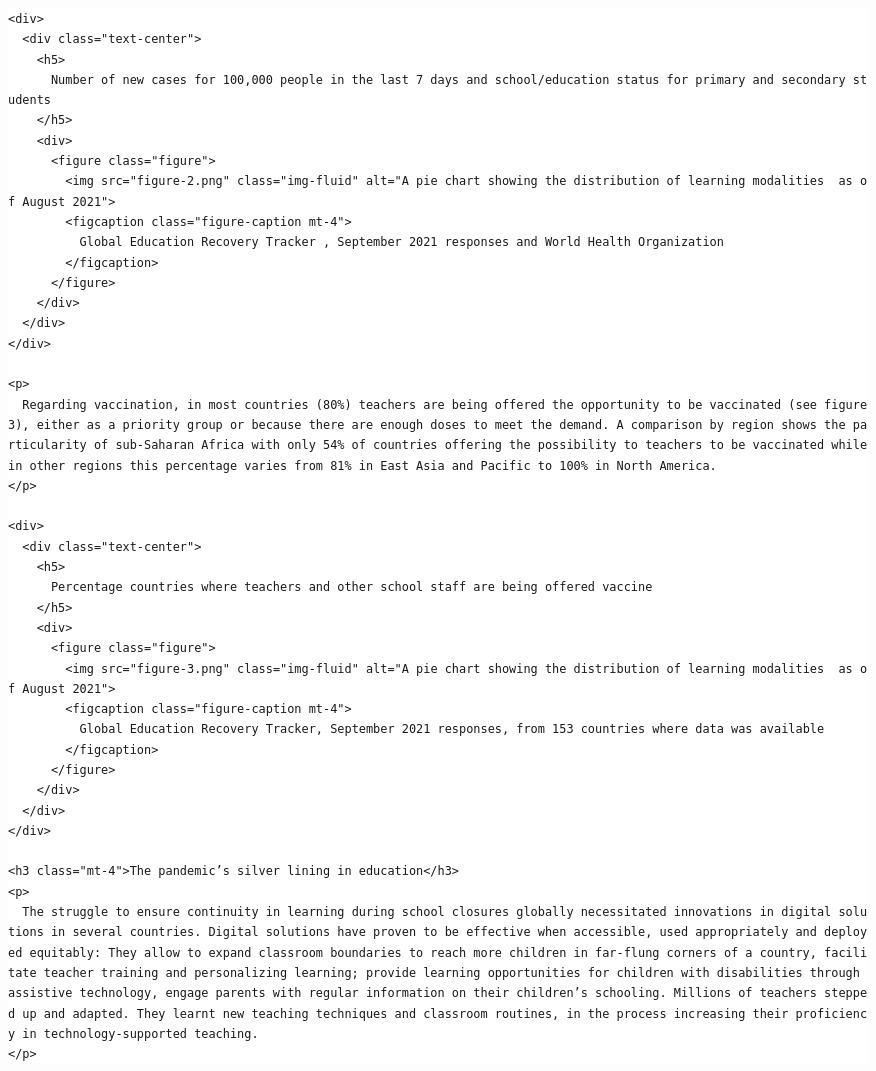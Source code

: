     <div>
      <div class="text-center">
        <h5>
          Number of new cases for 100,000 people in the last 7 days and school/education status for primary and secondary students
        </h5>
        <div>
          <figure class="figure">
            <img src="figure-2.png" class="img-fluid" alt="A pie chart showing the distribution of learning modalities  as of August 2021">
            <figcaption class="figure-caption mt-4">
              Global Education Recovery Tracker , September 2021 responses and World Health Organization
            </figcaption>
          </figure>
        </div>
      </div>    
    </div>

    <p>
      Regarding vaccination, in most countries (80%) teachers are being offered the opportunity to be vaccinated (see figure 3), either as a priority group or because there are enough doses to meet the demand. A comparison by region shows the particularity of sub-Saharan Africa with only 54% of countries offering the possibility to teachers to be vaccinated while in other regions this percentage varies from 81% in East Asia and Pacific to 100% in North America.
    </p>

    <div>
      <div class="text-center">
        <h5>
          Percentage countries where teachers and other school staff are being offered vaccine
        </h5>
        <div>
          <figure class="figure">
            <img src="figure-3.png" class="img-fluid" alt="A pie chart showing the distribution of learning modalities  as of August 2021">
            <figcaption class="figure-caption mt-4">
              Global Education Recovery Tracker, September 2021 responses, from 153 countries where data was available
            </figcaption>
          </figure>
        </div>
      </div>    
    </div>

    <h3 class="mt-4">The pandemic’s silver lining in education</h3>
    <p>
      The struggle to ensure continuity in learning during school closures globally necessitated innovations in digital solutions in several countries. Digital solutions have proven to be effective when accessible, used appropriately and deployed equitably: They allow to expand classroom boundaries to reach more children in far-flung corners of a country, facilitate teacher training and personalizing learning; provide learning opportunities for children with disabilities through assistive technology, engage parents with regular information on their children’s schooling. Millions of teachers stepped up and adapted. They learnt new teaching techniques and classroom routines, in the process increasing their proficiency in technology-supported teaching. 
    </p>
